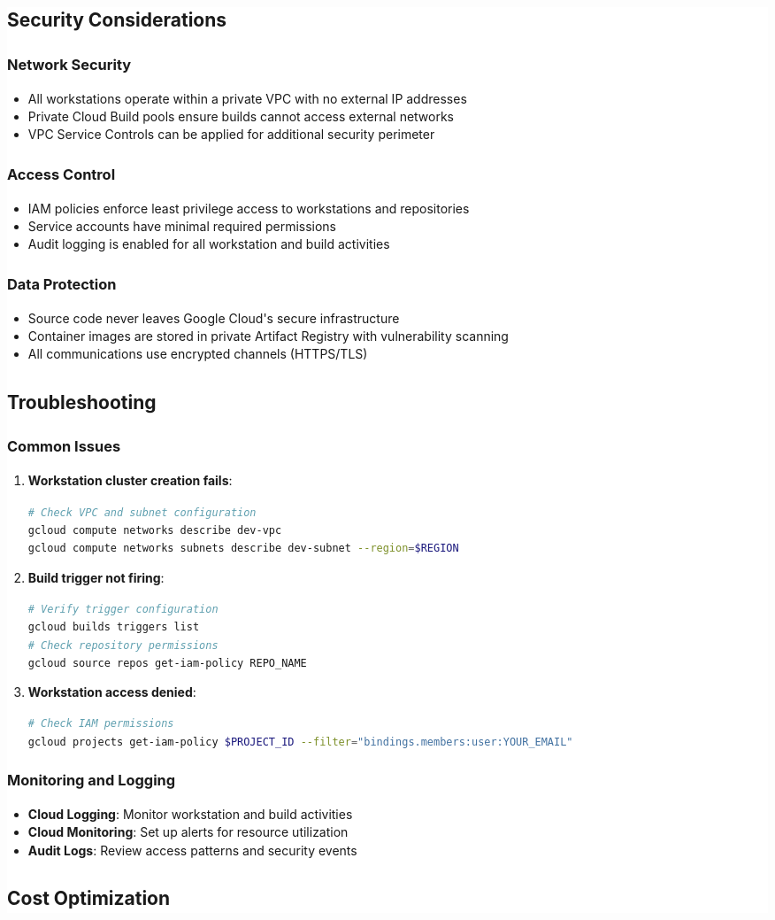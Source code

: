 ## Security Considerations

### Network Security

- All workstations operate within a private VPC with no external IP addresses
- Private Cloud Build pools ensure builds cannot access external networks
- VPC Service Controls can be applied for additional security perimeter

### Access Control

- IAM policies enforce least privilege access to workstations and repositories
- Service accounts have minimal required permissions
- Audit logging is enabled for all workstation and build activities

### Data Protection

- Source code never leaves Google Cloud's secure infrastructure
- Container images are stored in private Artifact Registry with vulnerability scanning
- All communications use encrypted channels (HTTPS/TLS)

## Troubleshooting

### Common Issues

1. **Workstation cluster creation fails**:
   ```bash
   # Check VPC and subnet configuration
   gcloud compute networks describe dev-vpc
   gcloud compute networks subnets describe dev-subnet --region=$REGION
   ```

2. **Build trigger not firing**:
   ```bash
   # Verify trigger configuration
   gcloud builds triggers list
   # Check repository permissions
   gcloud source repos get-iam-policy REPO_NAME
   ```

3. **Workstation access denied**:
   ```bash
   # Check IAM permissions
   gcloud projects get-iam-policy $PROJECT_ID --filter="bindings.members:user:YOUR_EMAIL"
   ```

### Monitoring and Logging

- **Cloud Logging**: Monitor workstation and build activities
- **Cloud Monitoring**: Set up alerts for resource utilization
- **Audit Logs**: Review access patterns and security events

## Cost Optimization
